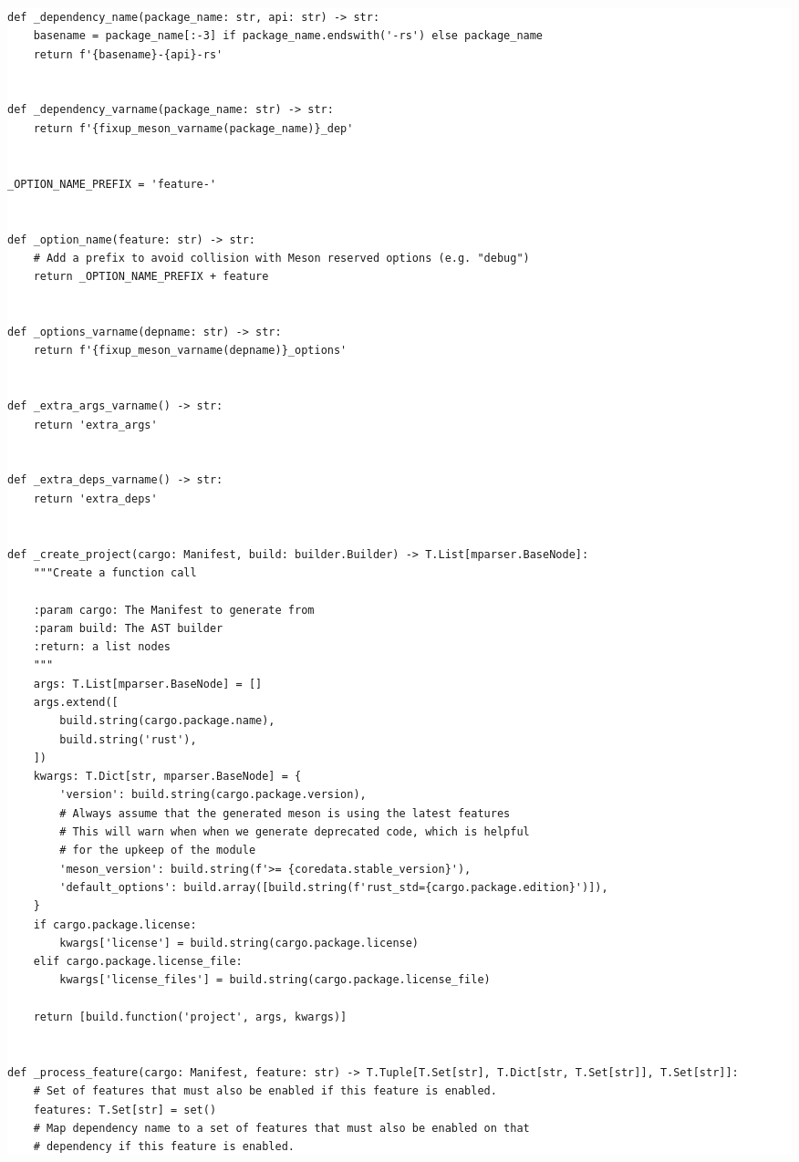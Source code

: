 ```
def _dependency_name(package_name: str, api: str) -> str:
    basename = package_name[:-3] if package_name.endswith('-rs') else package_name
    return f'{basename}-{api}-rs'


def _dependency_varname(package_name: str) -> str:
    return f'{fixup_meson_varname(package_name)}_dep'


_OPTION_NAME_PREFIX = 'feature-'


def _option_name(feature: str) -> str:
    # Add a prefix to avoid collision with Meson reserved options (e.g. "debug")
    return _OPTION_NAME_PREFIX + feature


def _options_varname(depname: str) -> str:
    return f'{fixup_meson_varname(depname)}_options'


def _extra_args_varname() -> str:
    return 'extra_args'


def _extra_deps_varname() -> str:
    return 'extra_deps'


def _create_project(cargo: Manifest, build: builder.Builder) -> T.List[mparser.BaseNode]:
    """Create a function call

    :param cargo: The Manifest to generate from
    :param build: The AST builder
    :return: a list nodes
    """
    args: T.List[mparser.BaseNode] = []
    args.extend([
        build.string(cargo.package.name),
        build.string('rust'),
    ])
    kwargs: T.Dict[str, mparser.BaseNode] = {
        'version': build.string(cargo.package.version),
        # Always assume that the generated meson is using the latest features
        # This will warn when when we generate deprecated code, which is helpful
        # for the upkeep of the module
        'meson_version': build.string(f'>= {coredata.stable_version}'),
        'default_options': build.array([build.string(f'rust_std={cargo.package.edition}')]),
    }
    if cargo.package.license:
        kwargs['license'] = build.string(cargo.package.license)
    elif cargo.package.license_file:
        kwargs['license_files'] = build.string(cargo.package.license_file)

    return [build.function('project', args, kwargs)]


def _process_feature(cargo: Manifest, feature: str) -> T.Tuple[T.Set[str], T.Dict[str, T.Set[str]], T.Set[str]]:
    # Set of features that must also be enabled if this feature is enabled.
    features: T.Set[str] = set()
    # Map dependency name to a set of features that must also be enabled on that
    # dependency if this feature is enabled.
```